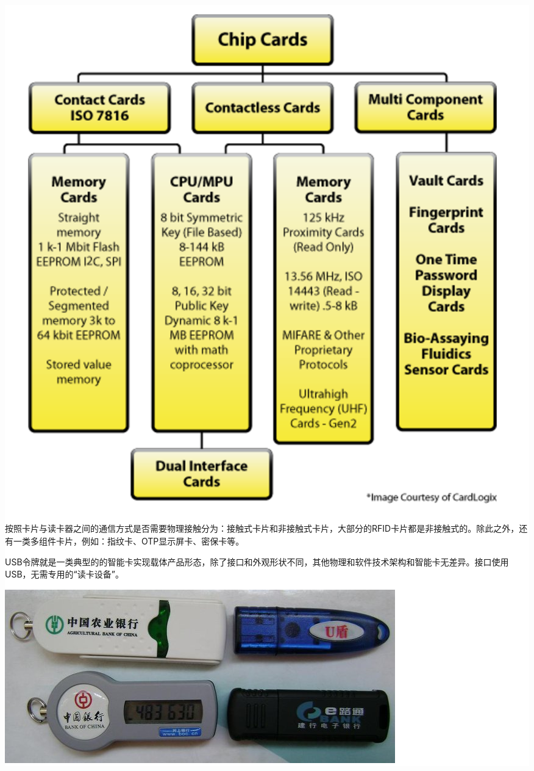![](attach/SmartCard-1.png)

按照卡片与读卡器之间的通信方式是否需要物理接触分为：接触式卡片和非接触式卡片，大部分的RFID卡片都是非接触式的。除此之外，还有一类多组件卡片，例如：指纹卡、OTP显示屏卡、密保卡等。

USB令牌就是一类典型的的智能卡实现载体产品形态，除了接口和外观形状不同，其他物理和软件技术架构和智能卡无差异。接口使用USB，无需专用的“读卡设备”。

![](attach/UKey.jpg)
